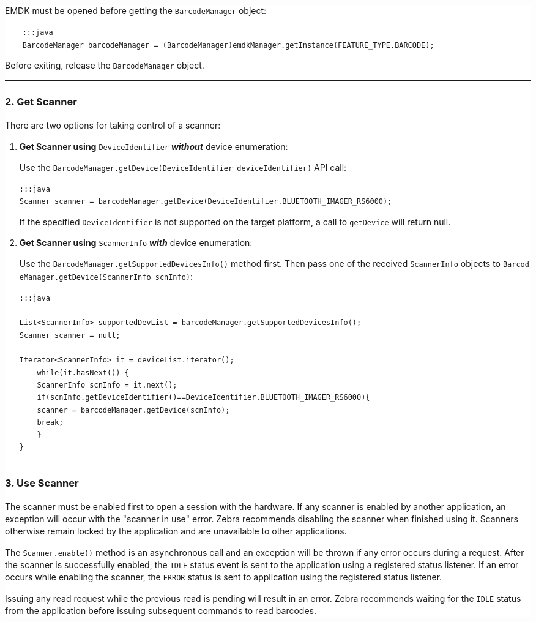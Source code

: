 EMDK must be opened before getting the `BarcodeManager` object: 

        :::java
        BarcodeManager barcodeManager = (BarcodeManager)emdkManager.getInstance(FEATURE_TYPE.BARCODE);

Before exiting, release the `BarcodeManager` object. 

-----

### 2. Get Scanner

There are two options for taking control of a scanner:

1.  **Get Scanner using** `DeviceIdentifier` **_without_** device enumeration:

	Use the `BarcodeManager.getDevice(DeviceIdentifier deviceIdentifier)` API call:

        :::java
        Scanner scanner = barcodeManager.getDevice(DeviceIdentifier.BLUETOOTH_IMAGER_RS6000);

    If the specified `DeviceIdentifier` is not supported on the target platform, a call to `getDevice` will return null.

2.  **Get Scanner using** `ScannerInfo` **_with_** device enumeration:

    Use the `BarcodeManager.getSupportedDevicesInfo()` method first. Then pass one of the received `ScannerInfo` objects to `BarcodeManager.getDevice(ScannerInfo scnInfo)`:

        :::java
        
        List<ScannerInfo> supportedDevList = barcodeManager.getSupportedDevicesInfo();
        Scanner scanner = null;

        Iterator<ScannerInfo> it = deviceList.iterator();
            while(it.hasNext()) {
            ScannerInfo scnInfo = it.next();
            if(scnInfo.getDeviceIdentifier()==DeviceIdentifier.BLUETOOTH_IMAGER_RS6000){        
            scanner = barcodeManager.getDevice(scnInfo);
            break;
            }
        }

-----

### 3. Use Scanner

The scanner must be enabled first to open a session with the hardware. If any scanner is enabled by another application, an exception will occur with the "scanner in use" error. Zebra recommends disabling the scanner when finished using it. Scanners otherwise remain locked by the application and are unavailable to other applications.

The `Scanner.enable()` method is an asynchronous call and an exception will be thrown if any error occurs during a request. After the scanner is successfully enabled, the `IDLE` status event is sent to the application using a registered status listener. If an error occurs while enabling the scanner, the `ERROR` status is sent to application using the registered status listener.

Issuing any read request while the previous read is pending will result in an error. Zebra recommends waiting for the `IDLE` status from the application before issuing subsequent commands to read barcodes.
